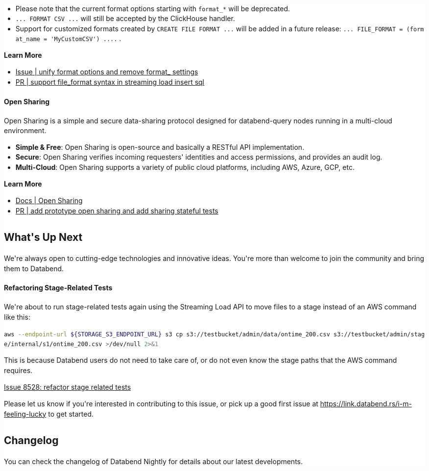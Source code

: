 - Please note that the current format options starting with `format_*` will be deprecated.  
- `... FORMAT CSV ...` will still be accepted by the ClickHouse handler.
- Support for customized formats created by `CREATE FILE FORMAT ...` will be added in a future release: `... FILE_FORMAT = (format_name = 'MyCustomCSV') ....` .

**Learn More**

- [Issue | unify format options and remove format_ settings](https://github.com/datafuselabs/databend/issues/8995)
- [PR | support file_format syntax in streaming load insert sql](https://github.com/datafuselabs/databend/pull/9063)

#### Open Sharing

Open Sharing is a simple and secure data-sharing protocol designed for databend-query nodes running in a multi-cloud environment.

- **Simple & Free**: Open Sharing is open-source and basically a RESTful API implementation.
- **Secure**: Open Sharing verifies incoming requesters' identities and access permissions, and provides an audit log.
- **Multi-Cloud**: Open Sharing supports a variety of public cloud platforms, including AWS, Azure, GCP, etc.

**Learn More**

- [Docs | Open Sharing](https://github.com/datafuselabs/databend/blob/main/src/query/sharing-endpoint/README.md)
- [PR | add prototype open sharing and add sharing stateful tests](https://github.com/datafuselabs/databend/pull/9177)

## What's Up Next

We're always open to cutting-edge technologies and innovative ideas. You're more than welcome to join the community and bring them to Databend.

#### Refactoring Stage-Related Tests

We're about to run stage-related tests again using the Streaming Load API to move files to a stage instead of an AWS command like this:

```bash
aws --endpoint-url ${STORAGE_S3_ENDPOINT_URL} s3 cp s3://testbucket/admin/data/ontime_200.csv s3://testbucket/admin/stage/internal/s1/ontime_200.csv >/dev/null 2>&1
```

This is because Databend users do not need to take care of, or do not even know the stage paths that the AWS command requires.

[Issue 8528: refactor stage related tests](https://github.com/datafuselabs/databend/issues/8528)

Please let us know if you're interested in contributing to this issue, or pick up a good first issue at <https://link.databend.rs/i-m-feeling-lucky> to get started.

## Changelog

You can check the changelog of Databend Nightly for details about our latest developments.

